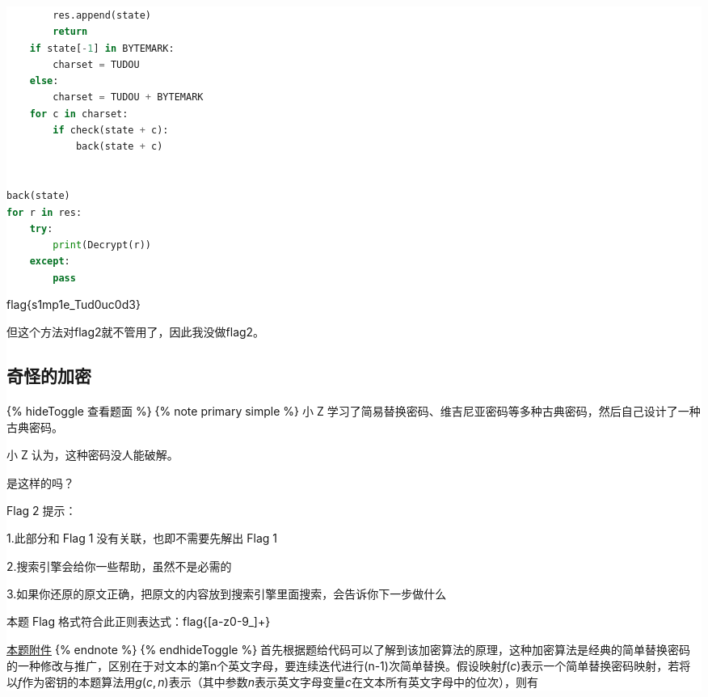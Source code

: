 ```python
        res.append(state)
        return
    if state[-1] in BYTEMARK:
        charset = TUDOU
    else:
        charset = TUDOU + BYTEMARK
    for c in charset:
        if check(state + c):
            back(state + c)


back(state)
for r in res:
    try:
        print(Decrypt(r))
    except:
        pass
```

flag{s1mp1e_Tud0uc0d3}



但这个方法对flag2就不管用了，因此我没做flag2。


## 奇怪的加密
{% hideToggle 查看题面 %}
{% note primary simple %}
小 Z 学习了简易替换密码、维吉尼亚密码等多种古典密码，然后自己设计了一种古典密码。


小 Z 认为，这种密码没人能破解。


是这样的吗？


Flag 2 提示：


1.此部分和 Flag 1 没有关联，也即不需要先解出 Flag 1


2.搜索引擎会给你一些帮助，虽然不是必需的


3.如果你还原的原文正确，把原文的内容放到搜索引擎里面搜索，会告诉你下一步做什么


本题 Flag 格式符合此正则表达式：flag\{[a-z0-9_]+\}



[本题附件](https://github.com/PKU-GeekGame/geekgame-2nd/raw/master/official_writeup/strangeencrypt/attachment/prob17.zip)
{% endnote %}
{% endhideToggle %}
首先根据题给代码可以了解到该加密算法的原理，这种加密算法是经典的简单替换密码的一种修改与推广，区别在于对文本的第n个英文字母，要连续迭代进行(n-1)次简单替换。假设映射$f(c)$表示一个简单替换密码映射，若将以$f$作为密钥的本题算法用$g(c, n)$表示（其中参数$n$表示英文字母变量$c$在文本所有英文字母中的位次），则有
